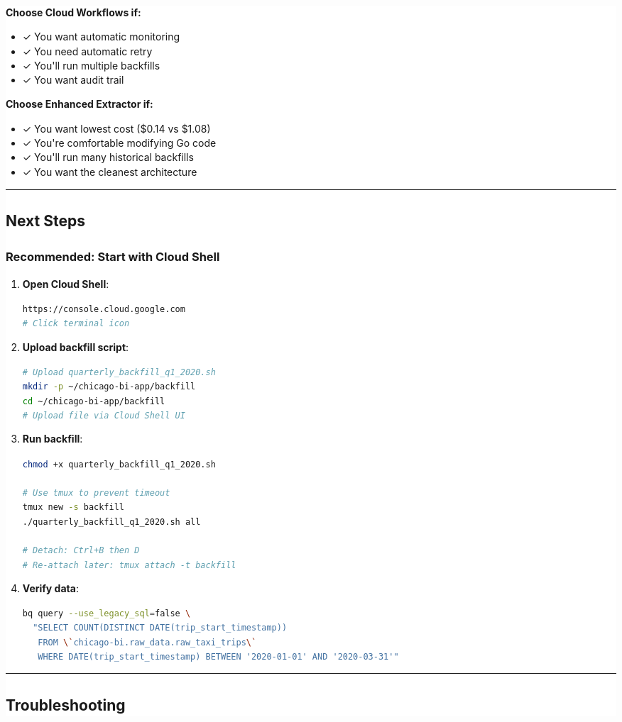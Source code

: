 **Choose Cloud Workflows if:**
- ✓ You want automatic monitoring
- ✓ You need automatic retry
- ✓ You'll run multiple backfills
- ✓ You want audit trail

**Choose Enhanced Extractor if:**
- ✓ You want lowest cost ($0.14 vs $1.08)
- ✓ You're comfortable modifying Go code
- ✓ You'll run many historical backfills
- ✓ You want the cleanest architecture

---

## Next Steps

### Recommended: Start with Cloud Shell

1. **Open Cloud Shell**:
   ```bash
   https://console.cloud.google.com
   # Click terminal icon
   ```

2. **Upload backfill script**:
   ```bash
   # Upload quarterly_backfill_q1_2020.sh
   mkdir -p ~/chicago-bi-app/backfill
   cd ~/chicago-bi-app/backfill
   # Upload file via Cloud Shell UI
   ```

3. **Run backfill**:
   ```bash
   chmod +x quarterly_backfill_q1_2020.sh

   # Use tmux to prevent timeout
   tmux new -s backfill
   ./quarterly_backfill_q1_2020.sh all

   # Detach: Ctrl+B then D
   # Re-attach later: tmux attach -t backfill
   ```

4. **Verify data**:
   ```bash
   bq query --use_legacy_sql=false \
     "SELECT COUNT(DISTINCT DATE(trip_start_timestamp))
      FROM \`chicago-bi.raw_data.raw_taxi_trips\`
      WHERE DATE(trip_start_timestamp) BETWEEN '2020-01-01' AND '2020-03-31'"
   ```

---

## Troubleshooting
